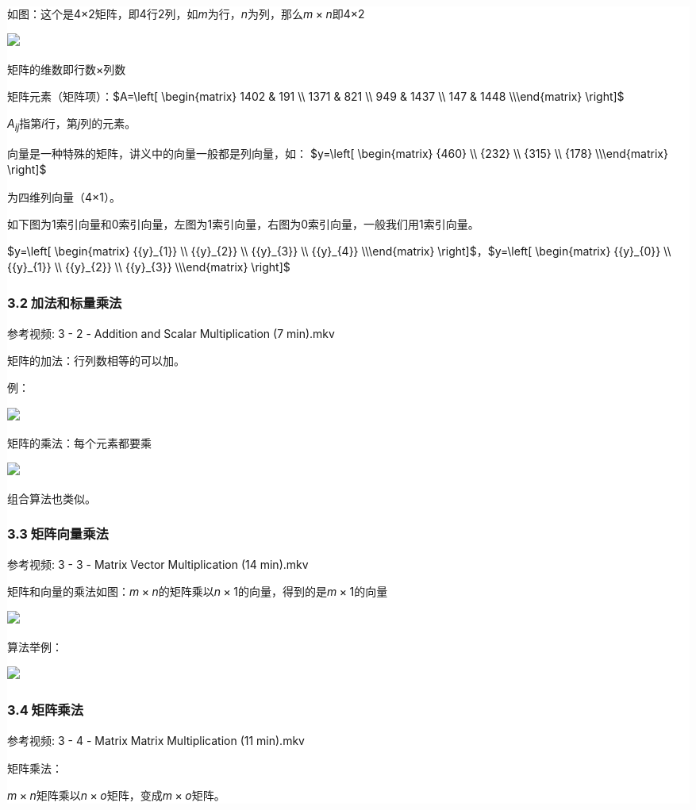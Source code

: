 如图：这个是4×2矩阵，即4行2列，如$m$为行，$n$为列，那么$m×n$即4×2

![](../images/9fa04927c2bd15780f92a7fafb539179.png)

矩阵的维数即行数×列数

矩阵元素（矩阵项）：$A=\left[ \begin{matrix}   1402 & 191  \\   1371 & 821  \\   949 & 1437  \\   147 & 1448  \\\end{matrix} \right]$

$A_{ij}$指第$i$行，第$j$列的元素。

向量是一种特殊的矩阵，讲义中的向量一般都是列向量，如：
$y=\left[ \begin{matrix}   {460}  \\   {232}  \\   {315}  \\   {178}  \\\end{matrix} \right]$

为四维列向量（4×1）。

如下图为1索引向量和0索引向量，左图为1索引向量，右图为0索引向量，一般我们用1索引向量。

$y=\left[ \begin{matrix}   {{y}_{1}}  \\   {{y}_{2}}  \\   {{y}_{3}}  \\   {{y}_{4}}  \\\end{matrix} \right]$，$y=\left[ \begin{matrix}   {{y}_{0}}  \\   {{y}_{1}}  \\   {{y}_{2}}  \\   {{y}_{3}}  \\\end{matrix} \right]$

### 3.2 加法和标量乘法

参考视频: 3 - 2 - Addition and Scalar Multiplication (7 min).mkv

矩阵的加法：行列数相等的可以加。

例：

![](../images/ffddfddfdfd.png)

矩阵的乘法：每个元素都要乘

![](../images/fdddddd.png)

组合算法也类似。

### 3.3 矩阵向量乘法

参考视频: 3 - 3 - Matrix Vector Multiplication (14 min).mkv

矩阵和向量的乘法如图：$m×n$的矩阵乘以$n×1$的向量，得到的是$m×1$的向量

![](../images/437ae2333f00286141abe181a1b7c44a.png)

算法举例：

![](../images/b2069e4b3e12618f5405500d058118d7.png)

### 3.4 矩阵乘法

参考视频: 3 - 4 - Matrix Matrix Multiplication (11 min).mkv

矩阵乘法：

$m×n$矩阵乘以$n×o$矩阵，变成$m×o$矩阵。
